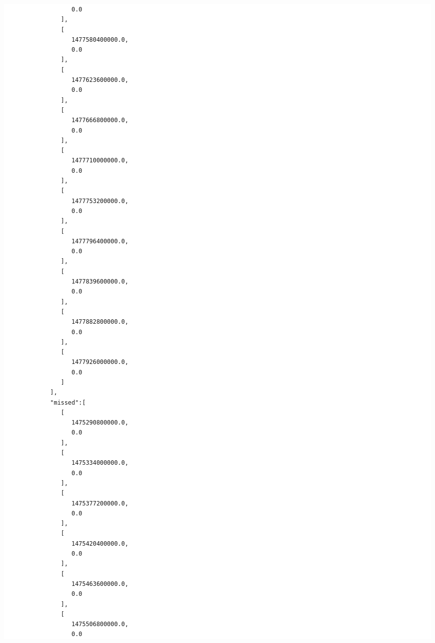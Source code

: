 ~~~
                   0.0
                ],
                [  
                   1477580400000.0,
                   0.0
                ],
                [  
                   1477623600000.0,
                   0.0
                ],
                [  
                   1477666800000.0,
                   0.0
                ],
                [  
                   1477710000000.0,
                   0.0
                ],
                [  
                   1477753200000.0,
                   0.0
                ],
                [  
                   1477796400000.0,
                   0.0
                ],
                [  
                   1477839600000.0,
                   0.0
                ],
                [  
                   1477882800000.0,
                   0.0
                ],
                [  
                   1477926000000.0,
                   0.0
                ]
             ],
             "missed":[  
                [  
                   1475290800000.0,
                   0.0
                ],
                [  
                   1475334000000.0,
                   0.0
                ],
                [  
                   1475377200000.0,
                   0.0
                ],
                [  
                   1475420400000.0,
                   0.0
                ],
                [  
                   1475463600000.0,
                   0.0
                ],
                [  
                   1475506800000.0,
                   0.0
~~~